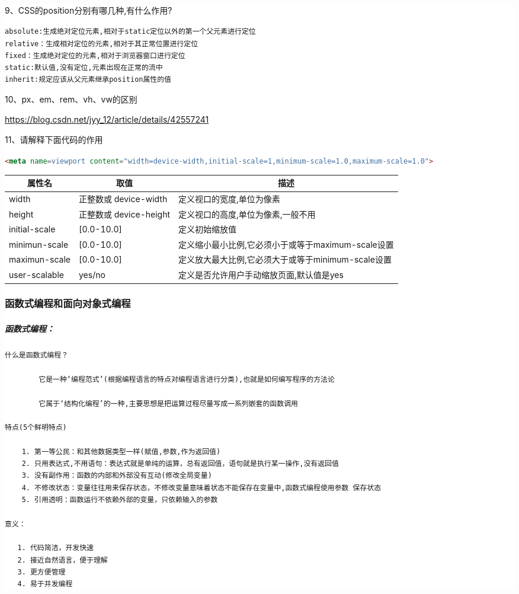 9、CSS的position分别有哪几种,有什么作用?

```html
absolute:生成绝对定位元素,相对于static定位以外的第一个父元素进行定位
relative：生成相对定位的元素,相对于其正常位置进行定位
fixed：生成绝对定位的元素,相对于浏览器窗口进行定位
static:默认值,没有定位,元素出现在正常的流中
inherit:规定应该从父元素继承position属性的值
```

10、px、em、rem、vh、vw的区别

https://blog.csdn.net/jyy_12/article/details/42557241

11、请解释下面代码的作用

```html
<meta name=viewport content="width=device-width,initial-scale=1,minimum-scale=1.0,maximum-scale=1.0">
```

| 属性名           | 取值                  | 描述                               |
| ------------- | ------------------- | -------------------------------- |
| width         | 正整数或  device-width  | 定义视口的宽度,单位为像素                    |
| height        | 正整数或  device-height | 定义视口的高度,单位为像素,一般不用               |
| initial-scale | [0.0-10.0]          | 定义初始缩放值                          |
| minimun-scale | [0.0-10.0]          | 定义缩小最小比例,它必须小于或等于maximum-scale设置 |
| maximun-scale | [0.0-10.0]          | 定义放大最大比例,它必须大于或等于minimum-scale设置 |
| user-scalable | yes/no              | 定义是否允许用户手动缩放页面,默认值是yes           |

### 函数式编程和面向对象式编程

##### 函数式编程：

```html
什么是函数式编程？

		它是一种‘编程范式’(根据编程语言的特点对编程语言进行分类),也就是如何编写程序的方法论

		它属于‘结构化编程’的一种,主要思想是把运算过程尽量写成一系列嵌套的函数调用

特点(5个鲜明特点)		

	1. 第一等公民：和其他数据类型一样(赋值,参数,作为返回值)
	2. 只用表达式,不用语句：表达式就是单纯的运算，总有返回值，语句就是执行某一操作,没有返回值
	3. 没有副作用：函数的内部和外部没有互动(修改全局变量)
	4. 不修改状态：变量往往用来保存状态，不修改变量意味着状态不能保存在变量中,函数式编程使用参数 保存状态
	5. 引用透明：函数运行不依赖外部的变量，只依赖输入的参数

意义：

   1. 代码简洁，开发快速
   2. 接近自然语言，便于理解
   3. 更方便管理
   4. 易于并发编程

```
